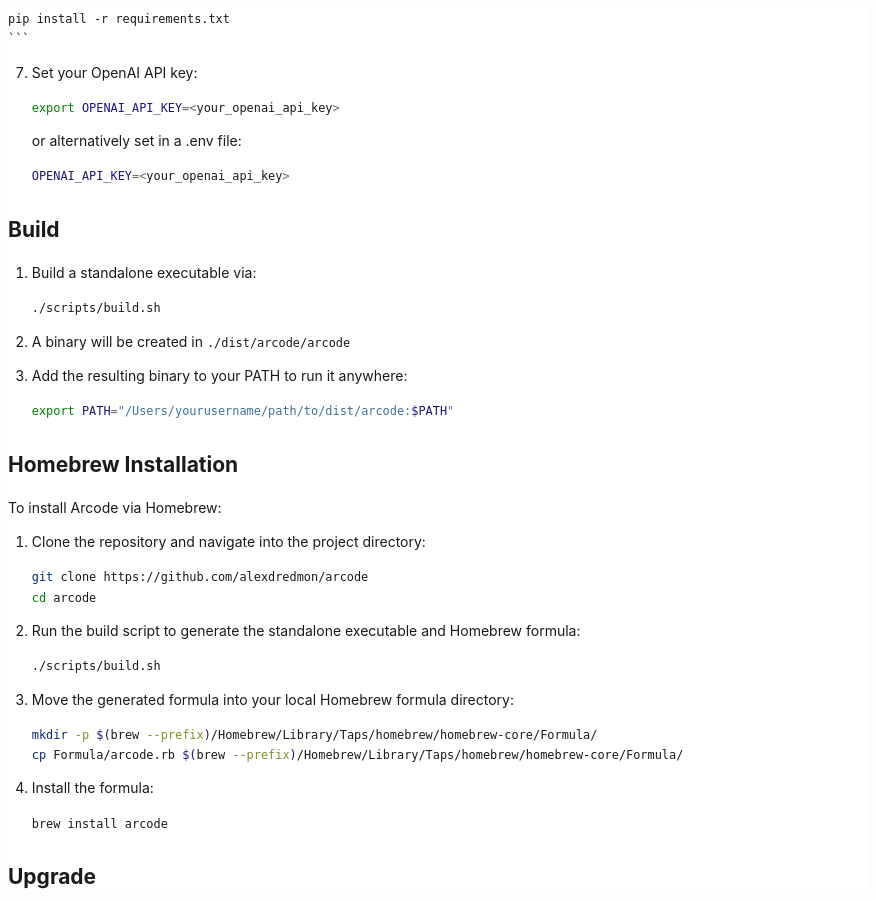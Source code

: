    pip install -r requirements.txt
    ```
7. Set your OpenAI API key:
    ```bash
    export OPENAI_API_KEY=<your_openai_api_key>
    ```
    or alternatively set in a .env file:
    ```bash
    OPENAI_API_KEY=<your_openai_api_key>
    ```

## Build

1. Build a standalone executable via:

    ```bash
    ./scripts/build.sh
    ```

2. A binary will be created in `./dist/arcode/arcode`
3. Add the resulting binary to your PATH to run it anywhere:
    ```bash
    export PATH="/Users/yourusername/path/to/dist/arcode:$PATH"
    ```

## Homebrew Installation

To install Arcode via Homebrew:

1. Clone the repository and navigate into the project directory:
    ```bash
    git clone https://github.com/alexdredmon/arcode
    cd arcode
    ```

2. Run the build script to generate the standalone executable and Homebrew formula:
    ```bash
    ./scripts/build.sh
    ```

3. Move the generated formula into your local Homebrew formula directory:
    ```bash
    mkdir -p $(brew --prefix)/Homebrew/Library/Taps/homebrew/homebrew-core/Formula/
    cp Formula/arcode.rb $(brew --prefix)/Homebrew/Library/Taps/homebrew/homebrew-core/Formula/
    ```

4. Install the formula:
    ```bash
    brew install arcode
    ```

## Upgrade
